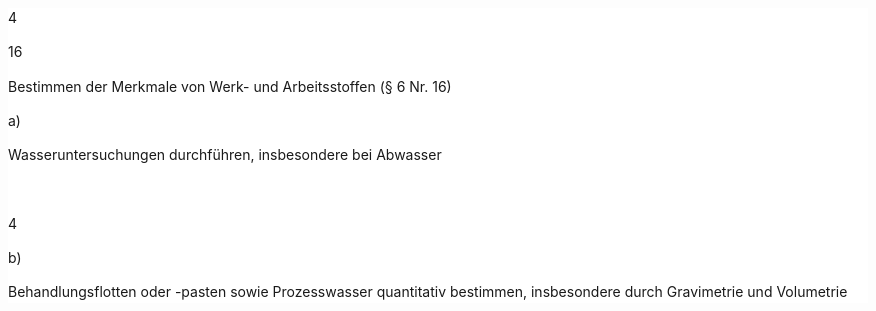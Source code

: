 4

</td>

</tr>

<tr>

<td style="border-bottom: 0.5pt solid ; " rowspan="13" align="right" valign="top" charoff="50">

16

</td>

<td style="border-bottom: 0.5pt solid ; " rowspan="13" align="left" valign="top" charoff="50">

Bestimmen der Merkmale von Werk- und Arbeitsstoffen (§ 6 Nr. 16)

</td>

<td style align="left" valign="top" charoff="50">

a)

</td>

<td style align="left" valign="top" charoff="50">

Wasseruntersuchungen durchführen, insbesondere bei Abwasser

</td>

<td style="border-bottom: 0.5pt solid ; " rowspan="3" align="left" valign="top" charoff="50">

 

</td>

<td style="border-bottom: 0.5pt solid ; " rowspan="3" align="center" valign="middle" charoff="50">

4

</td>

</tr>

<tr>

<td style align="left" valign="top" charoff="50">

b)

</td>

<td style align="left" valign="top" charoff="50">

Behandlungsflotten oder -pasten sowie Prozesswasser quantitativ
bestimmen, insbesondere durch Gravimetrie und Volumetrie

</td>

</tr>

<tr style="border-bottom: 0.5pt solid ; ">

<td style="border-bottom: 0.5pt solid ; " align="left" valign="top" charoff="50">
